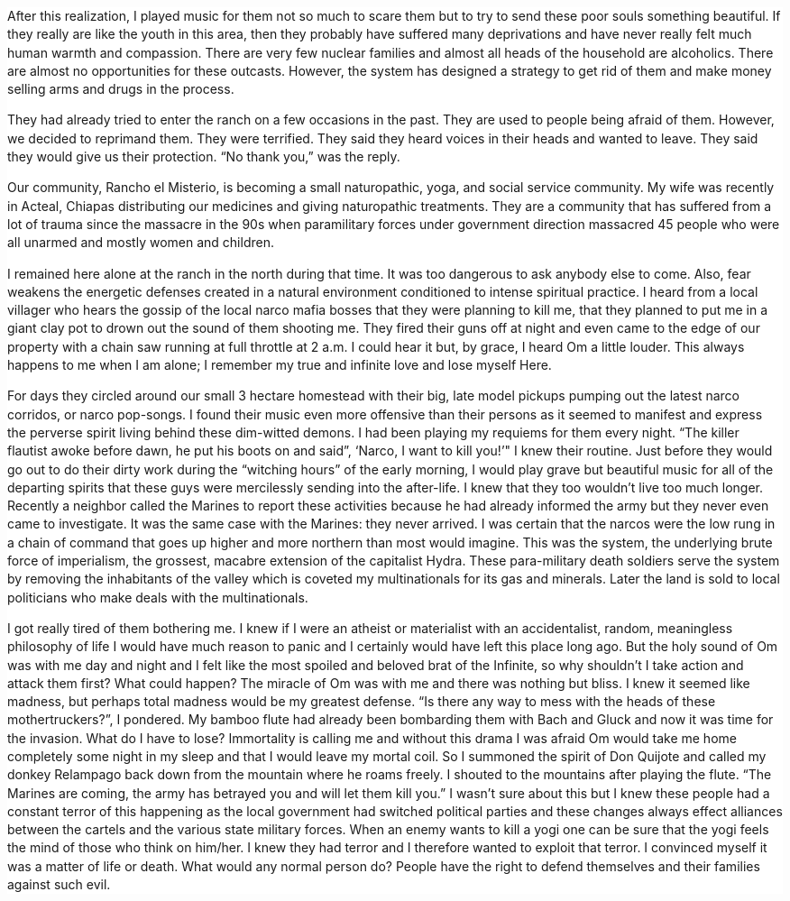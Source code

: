 After this realization, I played music for them not so much to scare them but to try to send these poor souls something beautiful. If they really are like the youth in this area, then they probably have suffered many deprivations and have never really felt much human warmth and compassion. There are very few nuclear families and almost all heads of the household are alcoholics. There are almost no opportunities for these outcasts. However, the system has designed a strategy to get rid of them and make money selling arms and drugs in the process.

They had already tried to enter the ranch on a few occasions in the past. They are used to people being afraid of them. However, we decided to reprimand them. They were terrified. They said they heard voices in their heads and wanted to leave. They said they would give us their protection. “No thank you,” was the reply.

Our community, Rancho el Misterio, is becoming a small naturopathic, yoga, and social service community. My wife was recently in Acteal, Chiapas distributing our medicines and giving naturopathic treatments. They are a community that has suffered from a lot of trauma since the massacre in the 90s when paramilitary forces under government direction massacred 45 people who were all unarmed and mostly women and children. 

I remained here alone at the ranch in the north during that time. It was too dangerous to ask anybody else to come. Also, fear weakens the energetic defenses created in a natural environment conditioned to intense spiritual practice. I heard from a local villager who hears the gossip of the local narco mafia bosses that they were planning to kill me, that they planned to put me in a giant clay pot to drown out the sound of them shooting me. They fired their guns off at night and even came to the edge of our property with a chain saw running at full throttle at 2 a.m. I could hear it but, by grace, I heard Om a little louder. This always happens to me when I am alone; I remember my true and infinite love and lose myself Here.

For days they circled around our small 3 hectare homestead with their big, late model pickups pumping out the latest narco corridos, or narco pop-songs. I found their music even more offensive than their persons as it seemed to manifest and express the perverse spirit living behind these dim-witted demons. I had been playing my requiems for them every night. “The killer flautist awoke before dawn, he put his boots on and said”, ‘Narco, I want to kill you!’" I knew their routine. Just before they would go out to do their dirty work during the “witching hours” of the early morning, I would play grave but beautiful music for all of the departing spirits that these guys were mercilessly sending into the after-life. I knew that they too wouldn’t live too much longer. Recently a neighbor called the Marines to report these activities because he had already informed the army but they never even came to investigate. It was the same case with the Marines: they never arrived. I was certain that the narcos were the low rung in a chain of command that goes up higher and more northern than most would imagine. This was the system, the underlying brute force of imperialism, the grossest, macabre extension of the capitalist Hydra. These para-military death soldiers serve the system by removing the inhabitants of the valley which is coveted my multinationals for its gas and minerals. Later the land is sold to local politicians who make deals with the multinationals.

I got really tired of them bothering me. I knew if I were an atheist or materialist with an accidentalist, random, meaningless philosophy of life I would have much reason to panic and I certainly would have left this place long ago. But the holy sound of Om was with me day and night and I felt like the most spoiled and beloved brat of the Infinite, so why shouldn’t I take action and attack them first? What could happen? The miracle of Om was with me and there was nothing but bliss. I knew it seemed like madness, but perhaps total madness would be my greatest defense. “Is there any way to mess with the heads of these mothertruckers?”, I pondered. My bamboo flute had already been bombarding them with Bach and Gluck and now it was time for the invasion. What do I have to lose? Immortality is calling me and without this drama I was afraid Om would take me home completely some night in my sleep and that I would leave my mortal coil. So I summoned the spirit of Don Quijote and called my donkey Relampago back down from the mountain where he roams freely. I shouted to the mountains after playing the flute. “The Marines are coming, the army has betrayed you and will let them kill you.” I wasn’t sure about this but I knew these people had a constant terror of this happening as the local government had switched political parties and these changes always effect alliances between the cartels and the various state military forces. When an enemy wants to kill a yogi one can be sure that the yogi feels the mind of those who think on him/her. I knew they had terror and I therefore wanted to exploit that terror. I convinced myself it was a matter of life or death. What would any normal person do? People have the right to defend themselves and their families against such evil. 
